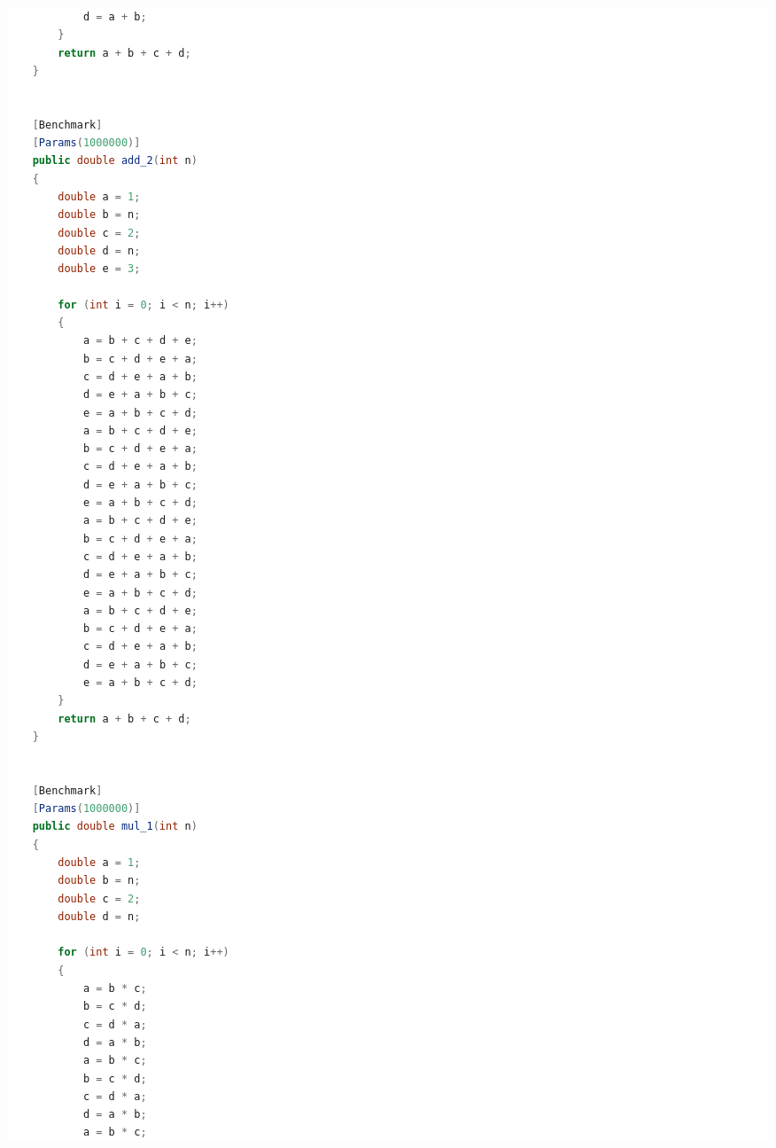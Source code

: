 ```csharp
            d = a + b;
        }
        return a + b + c + d;
    }


    [Benchmark]
    [Params(1000000)]
    public double add_2(int n)
    {
        double a = 1;
        double b = n;
        double c = 2;
        double d = n;
        double e = 3;

        for (int i = 0; i < n; i++)
        {
            a = b + c + d + e;
            b = c + d + e + a;
            c = d + e + a + b;
            d = e + a + b + c;
            e = a + b + c + d;
            a = b + c + d + e;
            b = c + d + e + a;
            c = d + e + a + b;
            d = e + a + b + c;
            e = a + b + c + d;
            a = b + c + d + e;
            b = c + d + e + a;
            c = d + e + a + b;
            d = e + a + b + c;
            e = a + b + c + d;
            a = b + c + d + e;
            b = c + d + e + a;
            c = d + e + a + b;
            d = e + a + b + c;
            e = a + b + c + d;
        }
        return a + b + c + d;
    }


    [Benchmark]
    [Params(1000000)]
    public double mul_1(int n)
    {
        double a = 1;
        double b = n;
        double c = 2;
        double d = n;

        for (int i = 0; i < n; i++)
        {
            a = b * c;
            b = c * d;
            c = d * a;
            d = a * b;
            a = b * c;
            b = c * d;
            c = d * a;
            d = a * b;
            a = b * c;
```